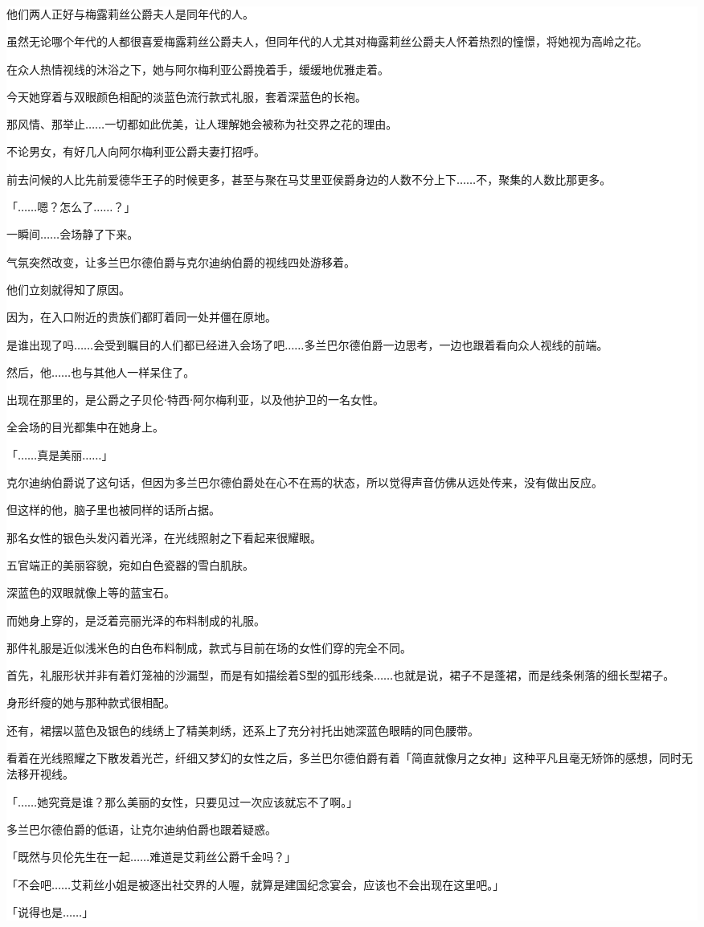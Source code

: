 他们两人正好与梅露莉丝公爵夫人是同年代的人。

虽然无论哪个年代的人都很喜爱梅露莉丝公爵夫人，但同年代的人尤其对梅露莉丝公爵夫人怀着热烈的憧憬，将她视为高岭之花。

在众人热情视线的沐浴之下，她与阿尔梅利亚公爵挽着手，缓缓地优雅走着。

今天她穿着与双眼颜色相配的淡蓝色流行款式礼服，套着深蓝色的长袍。

那风情、那举止……一切都如此优美，让人理解她会被称为社交界之花的理由。

不论男女，有好几人向阿尔梅利亚公爵夫妻打招呼。

前去问候的人比先前爱德华王子的时候更多，甚至与聚在马艾里亚侯爵身边的人数不分上下……不，聚集的人数比那更多。

「……嗯？怎么了……？」

一瞬间……会场静了下来。

气氛突然改变，让多兰巴尔德伯爵与克尔迪纳伯爵的视线四处游移着。

他们立刻就得知了原因。

因为，在入口附近的贵族们都盯着同一处并僵在原地。

是谁出现了吗……会受到瞩目的人们都已经进入会场了吧……多兰巴尔德伯爵一边思考，一边也跟着看向众人视线的前端。

然后，他……也与其他人一样呆住了。

出现在那里的，是公爵之子贝伦·特西·阿尔梅利亚，以及他护卫的一名女性。

全会场的目光都集中在她身上。

「……真是美丽……」

克尔迪纳伯爵说了这句话，但因为多兰巴尔德伯爵处在心不在焉的状态，所以觉得声音仿佛从远处传来，没有做出反应。

但这样的他，脑子里也被同样的话所占据。

那名女性的银色头发闪着光泽，在光线照射之下看起来很耀眼。

五官端正的美丽容貌，宛如白色瓷器的雪白肌肤。

深蓝色的双眼就像上等的蓝宝石。

而她身上穿的，是泛着亮丽光泽的布料制成的礼服。

那件礼服是近似浅米色的白色布料制成，款式与目前在场的女性们穿的完全不同。

首先，礼服形状并非有着灯笼袖的沙漏型，而是有如描绘着S型的弧形线条……也就是说，裙子不是蓬裙，而是线条俐落的细长型裙子。

身形纤瘦的她与那种款式很相配。

还有，裙摆以蓝色及银色的线绣上了精美刺绣，还系上了充分衬托出她深蓝色眼睛的同色腰带。

看着在光线照耀之下散发着光芒，纤细又梦幻的女性之后，多兰巴尔德伯爵有着「简直就像月之女神」这种平凡且毫无矫饰的感想，同时无法移开视线。

「……她究竟是谁？那么美丽的女性，只要见过一次应该就忘不了啊。」

多兰巴尔德伯爵的低语，让克尔迪纳伯爵也跟着疑惑。

「既然与贝伦先生在一起……难道是艾莉丝公爵千金吗？」

「不会吧……艾莉丝小姐是被逐出社交界的人喔，就算是建国纪念宴会，应该也不会出现在这里吧。」

「说得也是……」
